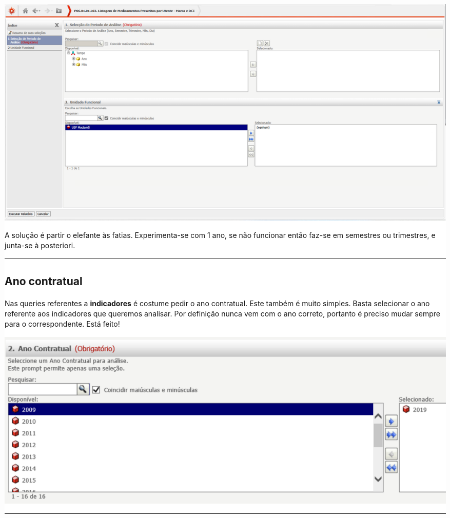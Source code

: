 ![Query do P06.01.01.L03. Listagem de Medicamentos Prescritos por Utente - Marca e DCI](images/query_P06_01_01_L03.png)

A solução é partir o elefante às fatias. Experimenta-se com 1 ano, se não funcionar então faz-se em semestres ou trimestres, e junta-se à posteriori.

---

## Ano contratual

Nas queries referentes a **indicadores** é costume pedir o ano contratual. Este também é muito simples. Basta selecionar o ano referente aos indicadores que queremos analisar. Por definição nunca vem com o ano correto, portanto é preciso mudar sempre para o correspondente.
Está feito!

![Menu de escolha do ano contratual](images/query_ano_contratual.png)

---